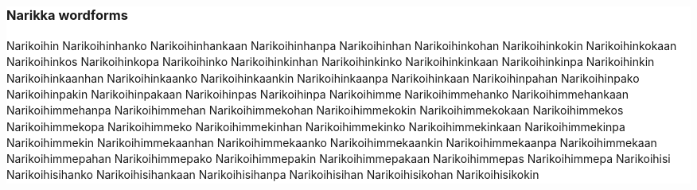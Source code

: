 
### Narikka wordforms

Narikoihin
Narikoihinhanko
Narikoihinhankaan
Narikoihinhanpa
Narikoihinhan
Narikoihinkohan
Narikoihinkokin
Narikoihinkokaan
Narikoihinkos
Narikoihinkopa
Narikoihinko
Narikoihinkinhan
Narikoihinkinko
Narikoihinkinkaan
Narikoihinkinpa
Narikoihinkin
Narikoihinkaanhan
Narikoihinkaanko
Narikoihinkaankin
Narikoihinkaanpa
Narikoihinkaan
Narikoihinpahan
Narikoihinpako
Narikoihinpakin
Narikoihinpakaan
Narikoihinpas
Narikoihinpa
Narikoihimme
Narikoihimmehanko
Narikoihimmehankaan
Narikoihimmehanpa
Narikoihimmehan
Narikoihimmekohan
Narikoihimmekokin
Narikoihimmekokaan
Narikoihimmekos
Narikoihimmekopa
Narikoihimmeko
Narikoihimmekinhan
Narikoihimmekinko
Narikoihimmekinkaan
Narikoihimmekinpa
Narikoihimmekin
Narikoihimmekaanhan
Narikoihimmekaanko
Narikoihimmekaankin
Narikoihimmekaanpa
Narikoihimmekaan
Narikoihimmepahan
Narikoihimmepako
Narikoihimmepakin
Narikoihimmepakaan
Narikoihimmepas
Narikoihimmepa
Narikoihisi
Narikoihisihanko
Narikoihisihankaan
Narikoihisihanpa
Narikoihisihan
Narikoihisikohan
Narikoihisikokin